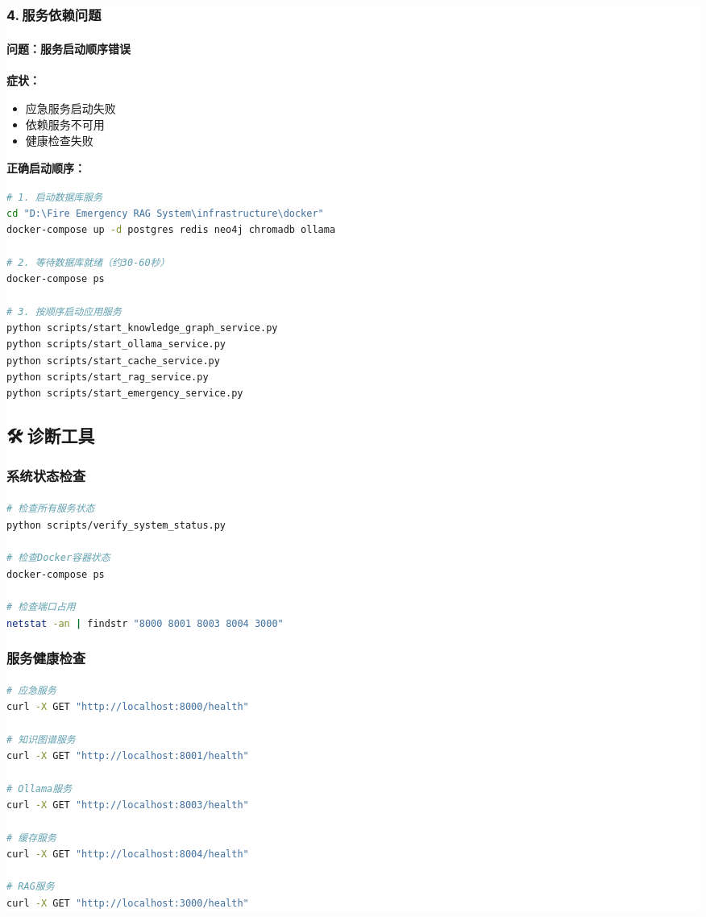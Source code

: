 ### 4. 服务依赖问题

#### 问题：服务启动顺序错误

**症状：**
- 应急服务启动失败
- 依赖服务不可用
- 健康检查失败

**正确启动顺序：**
```bash
# 1. 启动数据库服务
cd "D:\Fire Emergency RAG System\infrastructure\docker"
docker-compose up -d postgres redis neo4j chromadb ollama

# 2. 等待数据库就绪（约30-60秒）
docker-compose ps

# 3. 按顺序启动应用服务
python scripts/start_knowledge_graph_service.py
python scripts/start_ollama_service.py
python scripts/start_cache_service.py
python scripts/start_rag_service.py
python scripts/start_emergency_service.py
```

## 🛠️ 诊断工具

### 系统状态检查
```bash
# 检查所有服务状态
python scripts/verify_system_status.py

# 检查Docker容器状态
docker-compose ps

# 检查端口占用
netstat -an | findstr "8000 8001 8003 8004 3000"
```

### 服务健康检查
```bash
# 应急服务
curl -X GET "http://localhost:8000/health"

# 知识图谱服务
curl -X GET "http://localhost:8001/health"

# Ollama服务
curl -X GET "http://localhost:8003/health"

# 缓存服务
curl -X GET "http://localhost:8004/health"

# RAG服务
curl -X GET "http://localhost:3000/health"
```
